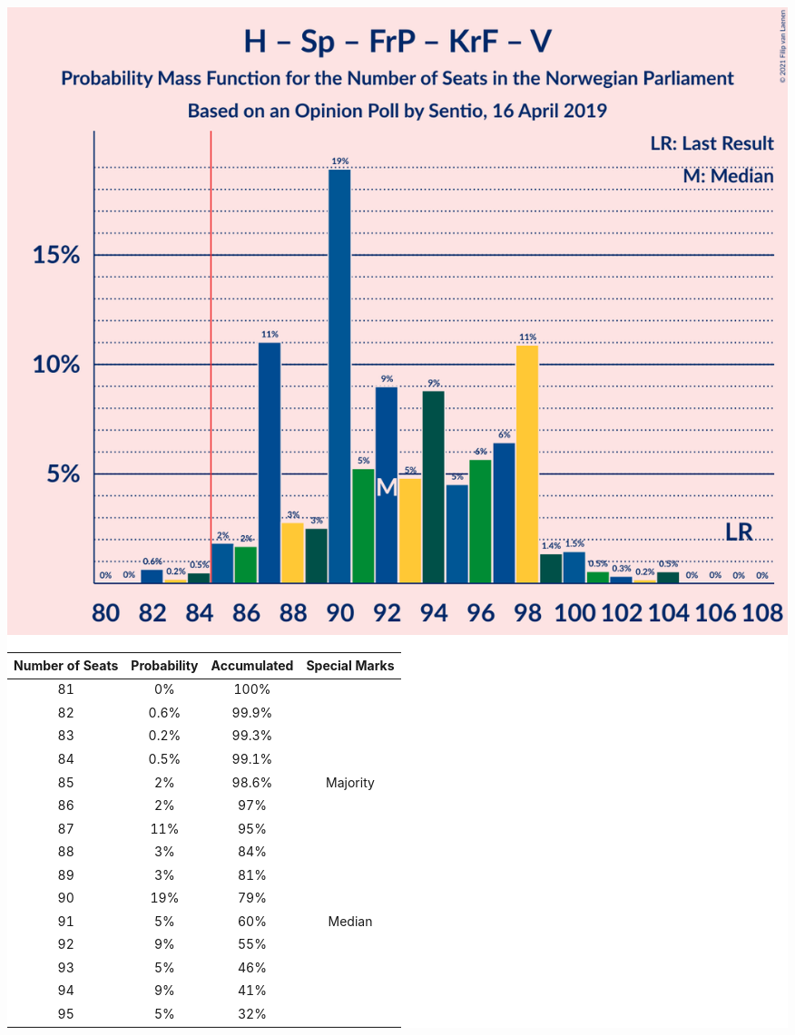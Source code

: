 ![Graph with seats probability mass function not yet produced](2019-04-16-Sentio-coalitions-seats-pmf-h–sp–frp–krf–v.png "Seats Probability Mass Function")

| Number of Seats | Probability | Accumulated | Special Marks |
|:---------------:|:-----------:|:-----------:|:-------------:|
| 81 | 0% | 100% |  |
| 82 | 0.6% | 99.9% |  |
| 83 | 0.2% | 99.3% |  |
| 84 | 0.5% | 99.1% |  |
| 85 | 2% | 98.6% | Majority |
| 86 | 2% | 97% |  |
| 87 | 11% | 95% |  |
| 88 | 3% | 84% |  |
| 89 | 3% | 81% |  |
| 90 | 19% | 79% |  |
| 91 | 5% | 60% | Median |
| 92 | 9% | 55% |  |
| 93 | 5% | 46% |  |
| 94 | 9% | 41% |  |
| 95 | 5% | 32% |  |